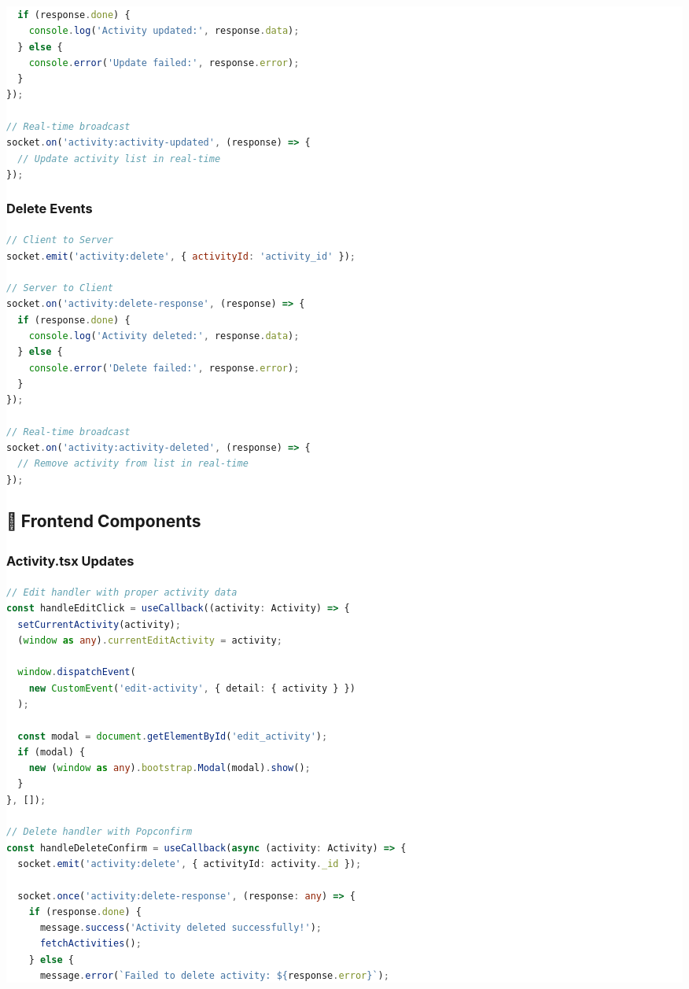 ```javascript
  if (response.done) {
    console.log('Activity updated:', response.data);
  } else {
    console.error('Update failed:', response.error);
  }
});

// Real-time broadcast
socket.on('activity:activity-updated', (response) => {
  // Update activity list in real-time
});
```

### Delete Events
```javascript
// Client to Server
socket.emit('activity:delete', { activityId: 'activity_id' });

// Server to Client
socket.on('activity:delete-response', (response) => {
  if (response.done) {
    console.log('Activity deleted:', response.data);
  } else {
    console.error('Delete failed:', response.error);
  }
});

// Real-time broadcast
socket.on('activity:activity-deleted', (response) => {
  // Remove activity from list in real-time
});
```

## 🎨 Frontend Components

### Activity.tsx Updates
```typescript
// Edit handler with proper activity data
const handleEditClick = useCallback((activity: Activity) => {
  setCurrentActivity(activity);
  (window as any).currentEditActivity = activity;
  
  window.dispatchEvent(
    new CustomEvent('edit-activity', { detail: { activity } })
  );
  
  const modal = document.getElementById('edit_activity');
  if (modal) {
    new (window as any).bootstrap.Modal(modal).show();
  }
}, []);

// Delete handler with Popconfirm
const handleDeleteConfirm = useCallback(async (activity: Activity) => {
  socket.emit('activity:delete', { activityId: activity._id });
  
  socket.once('activity:delete-response', (response: any) => {
    if (response.done) {
      message.success('Activity deleted successfully!');
      fetchActivities();
    } else {
      message.error(`Failed to delete activity: ${response.error}`);
```